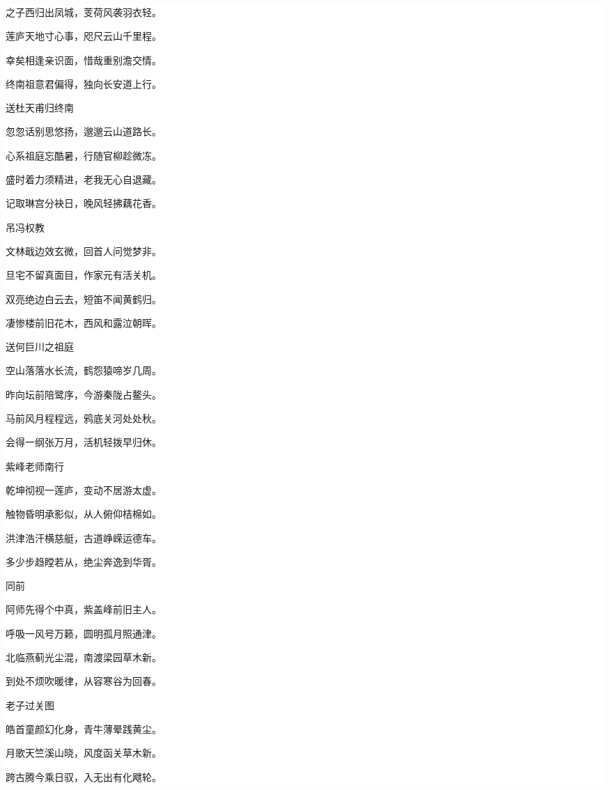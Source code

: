 之子西归出凤城，芰荷风袭羽衣轻。  

莲庐天地寸心事，咫尺云山千里程。  

幸矣相逢亲识面，惜哉重别澹交情。  

终南祖意君偏得，独向长安道上行。  

送杜天甫归终南  

忽忽话别思悠扬，邈邈云山道路长。  

心系祖庭忘酷暑，行随官柳趁微冻。  

盛时着力须精进，老我无心自退藏。  

记取琳宫分袂日，晚风轻拂藕花香。  

吊冯权教  

文林戢边效玄微，回首人问觉梦非。  

旦宅不留真面目，作家元有活关机。  

双亮绝边白云去，短笛不闻黄鹤归。  

凄惨楼前旧花木，西风和露泣朝晖。  

送何巨川之祖庭  

空山落落水长流，鹤怨猿啼岁几周。  

昨向坛前陪鹭序，今游秦陇占鳌头。  

马前风月程程远，鸦底关河处处秋。  

会得一纲张万月，活机轻拨早归休。  

紫峰老师南行  

乾坤彻视一莲庐，变动不居游太虚。  

触物昏明承影似，从人俯仰桔棉如。  

洪津浩汗横慈艇，古道峥嵘运德车。  

多少步趋瞠若从，绝尘奔逸到华胥。  

同前  

阿师先得个中真，紫盖峰前旧主人。  

呼吸一风号万籁，圆明孤月照通津。  

北临燕蓟光尘混，南渡梁园草木新。  

到处不烦吹暖律，从容寒谷为回春。  

老子过关图  

皓首童颜幻化身，青牛薄晕践黄尘。  

月歌天竺溪山晓，风度函关草木新。  

跨古腾今乘日驭，入无出有化飕轮。  
